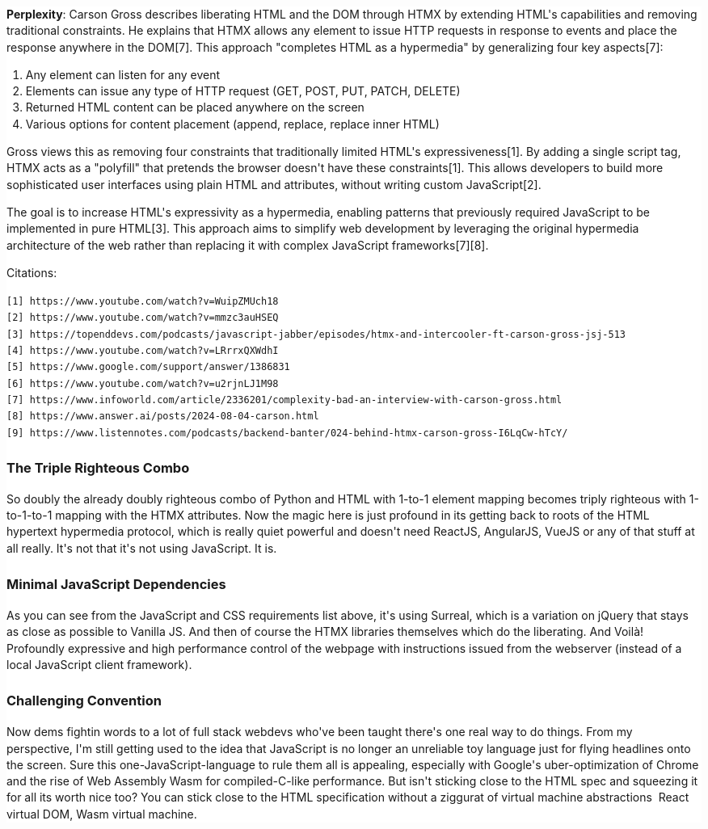 **Perplexity**: Carson Gross describes liberating HTML and the DOM through HTMX by extending HTML's capabilities and removing traditional constraints. He explains that HTMX allows any element to issue HTTP requests in response to events and place the response anywhere in the DOM[7]. This approach "completes HTML as a hypermedia" by generalizing four key aspects[7]:

1. Any element can listen for any event
2. Elements can issue any type of HTTP request (GET, POST, PUT, PATCH, DELETE)
3. Returned HTML content can be placed anywhere on the screen
4. Various options for content placement (append, replace, replace inner HTML)

Gross views this as removing four constraints that traditionally limited HTML's expressiveness[1]. By adding a single script tag, HTMX acts as a "polyfill" that pretends the browser doesn't have these constraints[1]. This allows developers to build more sophisticated user interfaces using plain HTML and attributes, without writing custom JavaScript[2].

The goal is to increase HTML's expressivity as a hypermedia, enabling patterns that previously required JavaScript to be implemented in pure HTML[3]. This approach aims to simplify web development by leveraging the original hypermedia architecture of the web rather than replacing it with complex JavaScript frameworks[7][8].

Citations:

    [1] https://www.youtube.com/watch?v=WuipZMUch18
    [2] https://www.youtube.com/watch?v=mmzc3auHSEQ
    [3] https://topenddevs.com/podcasts/javascript-jabber/episodes/htmx-and-intercooler-ft-carson-gross-jsj-513
    [4] https://www.youtube.com/watch?v=LRrrxQXWdhI
    [5] https://www.google.com/support/answer/1386831
    [6] https://www.youtube.com/watch?v=u2rjnLJ1M98
    [7] https://www.infoworld.com/article/2336201/complexity-bad-an-interview-with-carson-gross.html
    [8] https://www.answer.ai/posts/2024-08-04-carson.html
    [9] https://www.listennotes.com/podcasts/backend-banter/024-behind-htmx-carson-gross-I6LqCw-hTcY/

### The Triple Righteous Combo

So doubly the already doubly righteous combo of Python and HTML with 1-to-1
element mapping becomes triply righteous with 1-to-1-to-1 mapping with the HTMX
attributes. Now the magic here is just profound in its getting back to roots of
the HTML hypertext hypermedia protocol, which is really quiet powerful and
doesn't need ReactJS, AngularJS, VueJS or any of that stuff at all really. It's
not that it's not using JavaScript. It is. 

### Minimal JavaScript Dependencies

As you can see from the JavaScript and CSS requirements list above, it's using
Surreal, which is a variation on jQuery that stays as close as possible to
Vanilla JS. And then of course the HTMX libraries themselves which do the
liberating. And Voilà! Profoundly expressive and high performance control of the
webpage with instructions issued from the webserver (instead of a local
JavaScript client framework).

### Challenging Convention

Now dems fightin words to a lot of full stack webdevs who've been taught there's
one real way to do things. From my perspective, I'm still getting used to the
idea that JavaScript is no longer an unreliable toy language just for flying
headlines onto the screen. Sure this one-JavaScript-language to rule them all is
appealing, especially with Google's uber-optimization of Chrome and the rise of
Web Assembly Wasm for compiled-C-like performance. But isn't sticking close to
the HTML spec and squeezing it for all its worth nice too? You can stick close
to the HTML specification without a ziggurat of virtual machine abstractions
&#151; React virtual DOM, Wasm virtual machine. 

